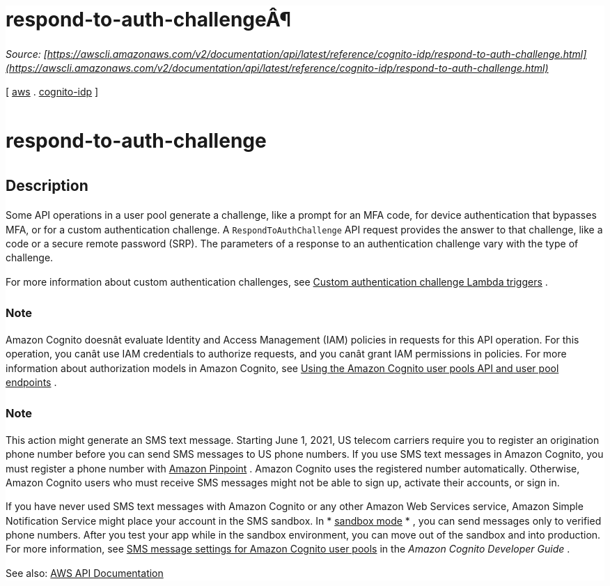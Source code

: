 # respond-to-auth-challengeÂ¶

*Source: [https://awscli.amazonaws.com/v2/documentation/api/latest/reference/cognito-idp/respond-to-auth-challenge.html](https://awscli.amazonaws.com/v2/documentation/api/latest/reference/cognito-idp/respond-to-auth-challenge.html)*

[ [aws](https://awscli.amazonaws.com/v2/documentation/api/latest/reference/index.html#cli-aws) . [cognito-idp](https://awscli.amazonaws.com/v2/documentation/api/latest/reference/cognito-idp/index.html#cli-aws-cognito-idp) ]

# respond-to-auth-challenge

## Description

Some API operations in a user pool generate a challenge, like a prompt for an MFA code, for device authentication that bypasses MFA, or for a custom authentication challenge. A `RespondToAuthChallenge` API request provides the answer to that challenge, like a code or a secure remote password (SRP). The parameters of a response to an authentication challenge vary with the type of challenge.

For more information about custom authentication challenges, see [Custom authentication challenge Lambda triggers](https://docs.aws.amazon.com/cognito/latest/developerguide/user-pool-lambda-challenge.html) .

### Note

Amazon Cognito doesnât evaluate Identity and Access Management (IAM) policies in requests for this API operation. For this operation, you canât use IAM credentials to authorize requests, and you canât grant IAM permissions in policies. For more information about authorization models in Amazon Cognito, see [Using the Amazon Cognito user pools API and user pool endpoints](https://docs.aws.amazon.com/cognito/latest/developerguide/user-pools-API-operations.html) .

### Note

This action might generate an SMS text message. Starting June 1, 2021, US telecom carriers require you to register an origination phone number before you can send SMS messages to US phone numbers. If you use SMS text messages in Amazon Cognito, you must register a phone number with [Amazon Pinpoint](https://console.aws.amazon.com/pinpoint/home/) . Amazon Cognito uses the registered number automatically. Otherwise, Amazon Cognito users who must receive SMS messages might not be able to sign up, activate their accounts, or sign in.

If you have never used SMS text messages with Amazon Cognito or any other Amazon Web Services service, Amazon Simple Notification Service might place your account in the SMS sandbox. In * [sandbox mode](https://docs.aws.amazon.com/sns/latest/dg/sns-sms-sandbox.html) * , you can send messages only to verified phone numbers. After you test your app while in the sandbox environment, you can move out of the sandbox and into production. For more information, see [SMS message settings for Amazon Cognito user pools](https://docs.aws.amazon.com/cognito/latest/developerguide/user-pool-sms-settings.html) in the *Amazon Cognito Developer Guide* .

See also: [AWS API Documentation](https://docs.aws.amazon.com/goto/WebAPI/cognito-idp-2016-04-18/RespondToAuthChallenge)
